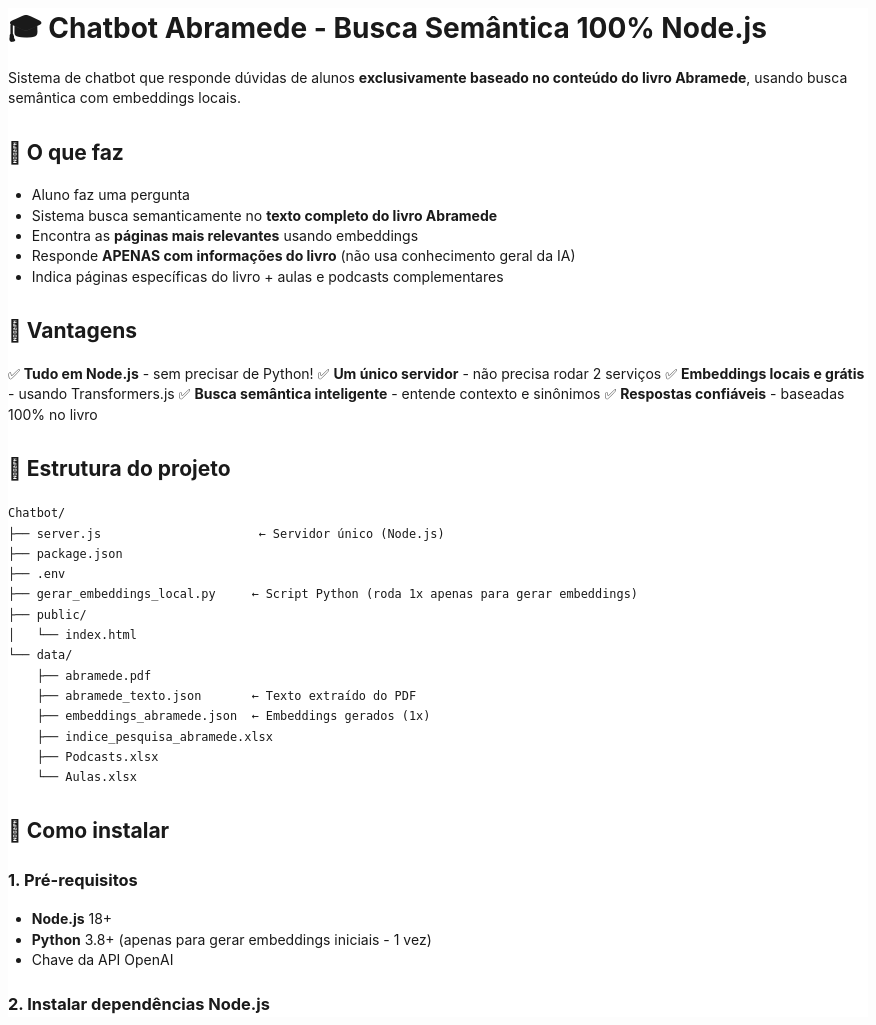 # 🎓 Chatbot Abramede - Busca Semântica 100% Node.js

Sistema de chatbot que responde dúvidas de alunos **exclusivamente baseado no conteúdo do livro Abramede**, usando busca semântica com embeddings locais.

## 🎯 O que faz

- Aluno faz uma pergunta
- Sistema busca semanticamente no **texto completo do livro Abramede**
- Encontra as **páginas mais relevantes** usando embeddings
- Responde **APENAS com informações do livro** (não usa conhecimento geral da IA)
- Indica páginas específicas do livro + aulas e podcasts complementares

## 🚀 Vantagens

✅ **Tudo em Node.js** - sem precisar de Python!
✅ **Um único servidor** - não precisa rodar 2 serviços
✅ **Embeddings locais e grátis** - usando Transformers.js
✅ **Busca semântica inteligente** - entende contexto e sinônimos
✅ **Respostas confiáveis** - baseadas 100% no livro

## 📁 Estrutura do projeto

```
Chatbot/
├── server.js                      ← Servidor único (Node.js)
├── package.json
├── .env
├── gerar_embeddings_local.py     ← Script Python (roda 1x apenas para gerar embeddings)
├── public/
│   └── index.html
└── data/
    ├── abramede.pdf
    ├── abramede_texto.json       ← Texto extraído do PDF
    ├── embeddings_abramede.json  ← Embeddings gerados (1x)
    ├── indice_pesquisa_abramede.xlsx
    ├── Podcasts.xlsx
    └── Aulas.xlsx
```

## 🚀 Como instalar

### 1. Pré-requisitos

- **Node.js** 18+
- **Python** 3.8+ (apenas para gerar embeddings iniciais - 1 vez)
- Chave da API OpenAI

### 2. Instalar dependências Node.js
